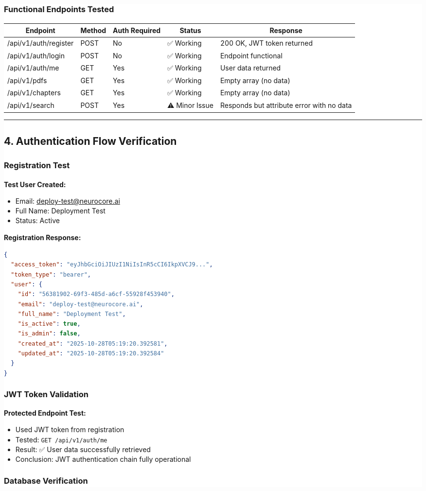 ### Functional Endpoints Tested

| Endpoint | Method | Auth Required | Status | Response |
|----------|--------|---------------|--------|----------|
| /api/v1/auth/register | POST | No | ✅ Working | 200 OK, JWT token returned |
| /api/v1/auth/login | POST | No | ✅ Working | Endpoint functional |
| /api/v1/auth/me | GET | Yes | ✅ Working | User data returned |
| /api/v1/pdfs | GET | Yes | ✅ Working | Empty array (no data) |
| /api/v1/chapters | GET | Yes | ✅ Working | Empty array (no data) |
| /api/v1/search | POST | Yes | ⚠️ Minor Issue | Responds but attribute error with no data |

---

## 4. Authentication Flow Verification

### Registration Test

**Test User Created:**
- Email: deploy-test@neurocore.ai
- Full Name: Deployment Test
- Status: Active

**Registration Response:**
```json
{
  "access_token": "eyJhbGciOiJIUzI1NiIsInR5cCI6IkpXVCJ9...",
  "token_type": "bearer",
  "user": {
    "id": "56381902-69f3-485d-a6cf-55928f453940",
    "email": "deploy-test@neurocore.ai",
    "full_name": "Deployment Test",
    "is_active": true,
    "is_admin": false,
    "created_at": "2025-10-28T05:19:20.392581",
    "updated_at": "2025-10-28T05:19:20.392584"
  }
}
```

### JWT Token Validation

**Protected Endpoint Test:**
- Used JWT token from registration
- Tested: `GET /api/v1/auth/me`
- Result: ✅ User data successfully retrieved
- Conclusion: JWT authentication chain fully operational

### Database Verification
